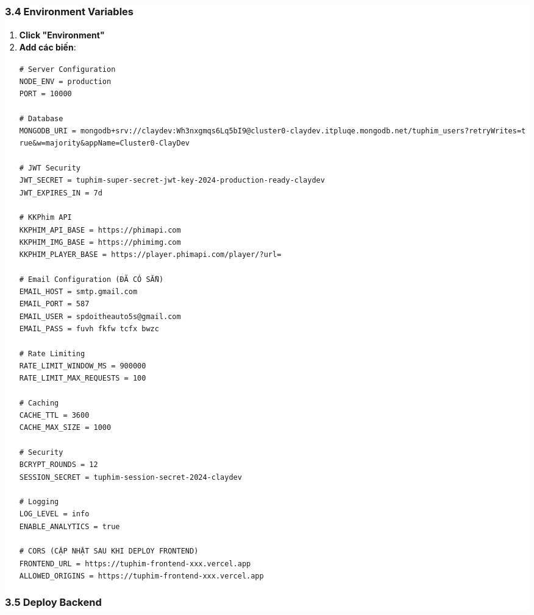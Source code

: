 ### **3.4 Environment Variables**

1. **Click "Environment"**
2. **Add các biến**:
   ```
   # Server Configuration
   NODE_ENV = production
   PORT = 10000
   
   # Database
   MONGODB_URI = mongodb+srv://claydev:Wh3nxgmqs6Lq5bI9@cluster0-claydev.itpluqe.mongodb.net/tuphim_users?retryWrites=true&w=majority&appName=Cluster0-ClayDev
   
   # JWT Security
   JWT_SECRET = tuphim-super-secret-jwt-key-2024-production-ready-claydev
   JWT_EXPIRES_IN = 7d
   
   # KKPhim API
   KKPHIM_API_BASE = https://phimapi.com
   KKPHIM_IMG_BASE = https://phimimg.com
   KKPHIM_PLAYER_BASE = https://player.phimapi.com/player/?url=
   
   # Email Configuration (ĐÃ CÓ SẴN)
   EMAIL_HOST = smtp.gmail.com
   EMAIL_PORT = 587
   EMAIL_USER = spdoitheauto5s@gmail.com
   EMAIL_PASS = fuvh fkfw tcfx bwzc
   
   # Rate Limiting
   RATE_LIMIT_WINDOW_MS = 900000
   RATE_LIMIT_MAX_REQUESTS = 100
   
   # Caching
   CACHE_TTL = 3600
   CACHE_MAX_SIZE = 1000
   
   # Security
   BCRYPT_ROUNDS = 12
   SESSION_SECRET = tuphim-session-secret-2024-claydev
   
   # Logging
   LOG_LEVEL = info
   ENABLE_ANALYTICS = true
   
   # CORS (CẬP NHẬT SAU KHI DEPLOY FRONTEND)
   FRONTEND_URL = https://tuphim-frontend-xxx.vercel.app
   ALLOWED_ORIGINS = https://tuphim-frontend-xxx.vercel.app
   ```

### **3.5 Deploy Backend**
